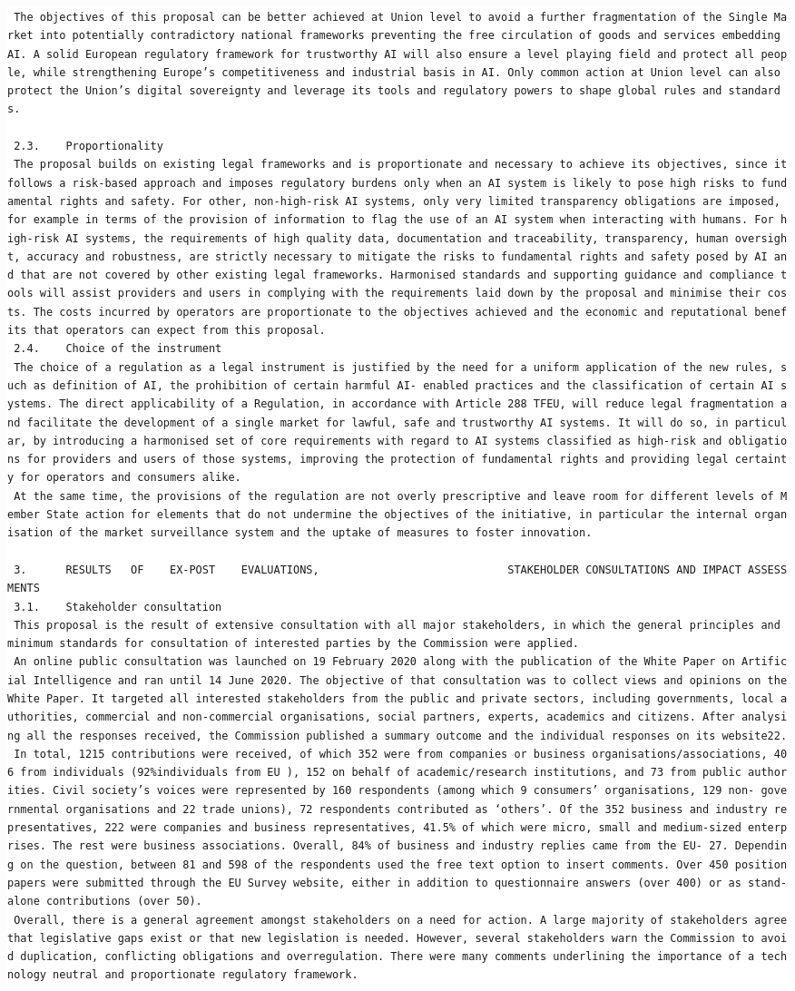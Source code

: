      The objectives of this proposal can be better achieved at Union level to avoid a further fragmentation of the Single Market into potentially contradictory national frameworks preventing the free circulation of goods and services embedding AI. A solid European regulatory framework for trustworthy AI will also ensure a level playing field and protect all people, while strengthening Europe’s competitiveness and industrial basis in AI. Only common action at Union level can also protect the Union’s digital sovereignty and leverage its tools and regulatory powers to shape global rules and standards.

     2.3.    Proportionality
     The proposal builds on existing legal frameworks and is proportionate and necessary to achieve its objectives, since it follows a risk-based approach and imposes regulatory burdens only when an AI system is likely to pose high risks to fundamental rights and safety. For other, non-high-risk AI systems, only very limited transparency obligations are imposed, for example in terms of the provision of information to flag the use of an AI system when interacting with humans. For high-risk AI systems, the requirements of high quality data, documentation and traceability, transparency, human oversight, accuracy and robustness, are strictly necessary to mitigate the risks to fundamental rights and safety posed by AI and that are not covered by other existing legal frameworks. Harmonised standards and supporting guidance and compliance tools will assist providers and users in complying with the requirements laid down by the proposal and minimise their costs. The costs incurred by operators are proportionate to the objectives achieved and the economic and reputational benefits that operators can expect from this proposal.
     2.4.    Choice of the instrument
     The choice of a regulation as a legal instrument is justified by the need for a uniform application of the new rules, such as definition of AI, the prohibition of certain harmful AI- enabled practices and the classification of certain AI systems. The direct applicability of a Regulation, in accordance with Article 288 TFEU, will reduce legal fragmentation and facilitate the development of a single market for lawful, safe and trustworthy AI systems. It will do so, in particular, by introducing a harmonised set of core requirements with regard to AI systems classified as high-risk and obligations for providers and users of those systems, improving the protection of fundamental rights and providing legal certainty for operators and consumers alike.
     At the same time, the provisions of the regulation are not overly prescriptive and leave room for different levels of Member State action for elements that do not undermine the objectives of the initiative, in particular the internal organisation of the market surveillance system and the uptake of measures to foster innovation.

     3.      RESULTS   OF    EX-POST    EVALUATIONS,                             STAKEHOLDER CONSULTATIONS AND IMPACT ASSESSMENTS
     3.1.    Stakeholder consultation
     This proposal is the result of extensive consultation with all major stakeholders, in which the general principles and minimum standards for consultation of interested parties by the Commission were applied.
     An online public consultation was launched on 19 February 2020 along with the publication of the White Paper on Artificial Intelligence and ran until 14 June 2020. The objective of that consultation was to collect views and opinions on the White Paper. It targeted all interested stakeholders from the public and private sectors, including governments, local authorities, commercial and non-commercial organisations, social partners, experts, academics and citizens. After analysing all the responses received, the Commission published a summary outcome and the individual responses on its website22.
     In total, 1215 contributions were received, of which 352 were from companies or business organisations/associations, 406 from individuals (92%individuals from EU ), 152 on behalf of academic/research institutions, and 73 from public authorities. Civil society’s voices were represented by 160 respondents (among which 9 consumers’ organisations, 129 non- governmental organisations and 22 trade unions), 72 respondents contributed as ‘others’. Of the 352 business and industry representatives, 222 were companies and business representatives, 41.5% of which were micro, small and medium-sized enterprises. The rest were business associations. Overall, 84% of business and industry replies came from the EU- 27. Depending on the question, between 81 and 598 of the respondents used the free text option to insert comments. Over 450 position papers were submitted through the EU Survey website, either in addition to questionnaire answers (over 400) or as stand-alone contributions (over 50).
     Overall, there is a general agreement amongst stakeholders on a need for action. A large majority of stakeholders agree that legislative gaps exist or that new legislation is needed. However, several stakeholders warn the Commission to avoid duplication, conflicting obligations and overregulation. There were many comments underlining the importance of a technology neutral and proportionate regulatory framework.